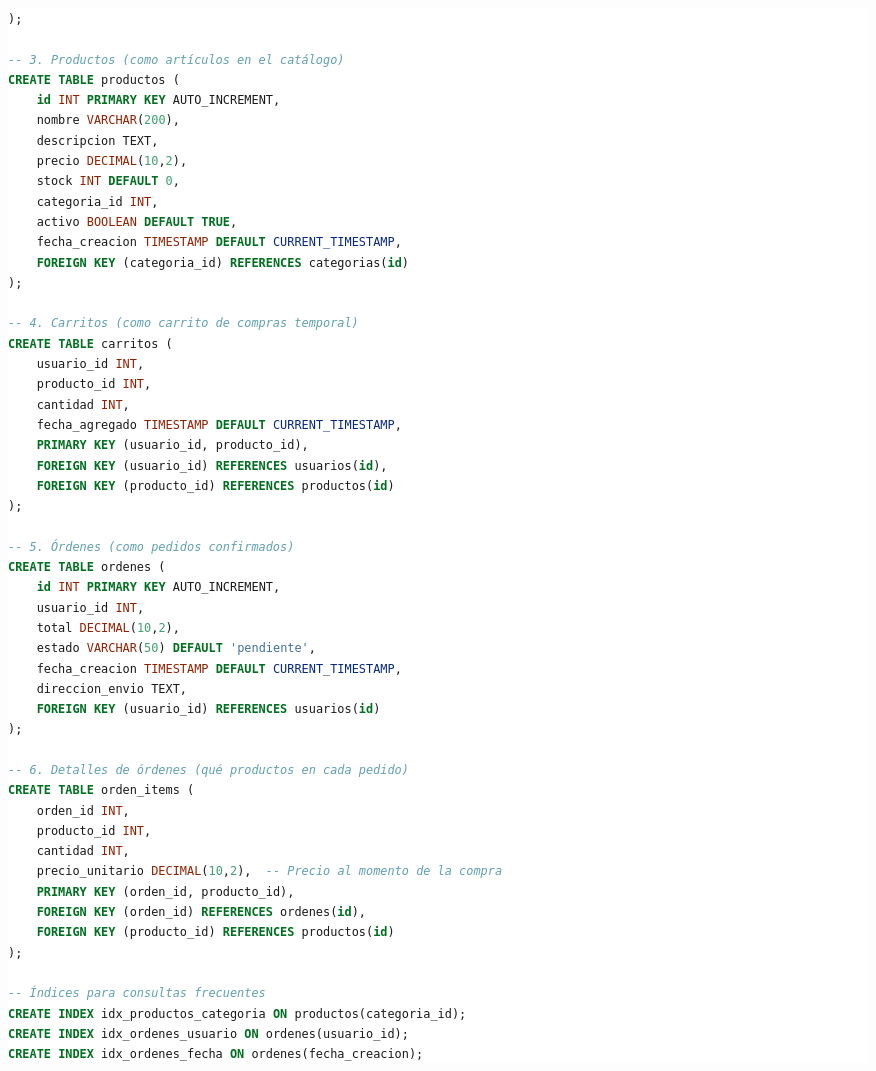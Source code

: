 ```sql
);

-- 3. Productos (como artículos en el catálogo)
CREATE TABLE productos (
    id INT PRIMARY KEY AUTO_INCREMENT,
    nombre VARCHAR(200),
    descripcion TEXT,
    precio DECIMAL(10,2),
    stock INT DEFAULT 0,
    categoria_id INT,
    activo BOOLEAN DEFAULT TRUE,
    fecha_creacion TIMESTAMP DEFAULT CURRENT_TIMESTAMP,
    FOREIGN KEY (categoria_id) REFERENCES categorias(id)
);

-- 4. Carritos (como carrito de compras temporal)
CREATE TABLE carritos (
    usuario_id INT,
    producto_id INT,
    cantidad INT,
    fecha_agregado TIMESTAMP DEFAULT CURRENT_TIMESTAMP,
    PRIMARY KEY (usuario_id, producto_id),
    FOREIGN KEY (usuario_id) REFERENCES usuarios(id),
    FOREIGN KEY (producto_id) REFERENCES productos(id)
);

-- 5. Órdenes (como pedidos confirmados)
CREATE TABLE ordenes (
    id INT PRIMARY KEY AUTO_INCREMENT,
    usuario_id INT,
    total DECIMAL(10,2),
    estado VARCHAR(50) DEFAULT 'pendiente',
    fecha_creacion TIMESTAMP DEFAULT CURRENT_TIMESTAMP,
    direccion_envio TEXT,
    FOREIGN KEY (usuario_id) REFERENCES usuarios(id)
);

-- 6. Detalles de órdenes (qué productos en cada pedido)
CREATE TABLE orden_items (
    orden_id INT,
    producto_id INT,
    cantidad INT,
    precio_unitario DECIMAL(10,2),  -- Precio al momento de la compra
    PRIMARY KEY (orden_id, producto_id),
    FOREIGN KEY (orden_id) REFERENCES ordenes(id),
    FOREIGN KEY (producto_id) REFERENCES productos(id)
);

-- Índices para consultas frecuentes
CREATE INDEX idx_productos_categoria ON productos(categoria_id);
CREATE INDEX idx_ordenes_usuario ON ordenes(usuario_id);
CREATE INDEX idx_ordenes_fecha ON ordenes(fecha_creacion);
```
